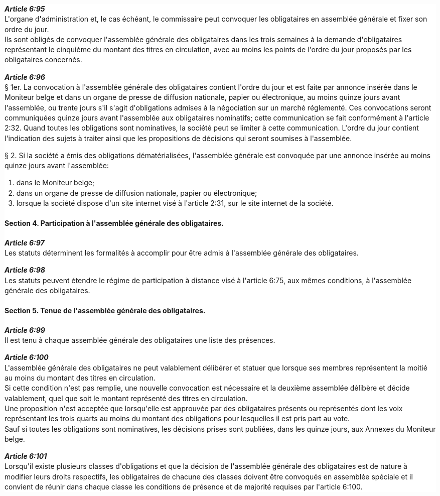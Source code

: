 ***Article 6:95***  
L'organe d'administration et, le cas échéant, le commissaire peut convoquer les obligataires en assemblée générale et fixer son ordre du jour.  
Ils sont obligés de convoquer l'assemblée générale des obligataires dans les trois semaines à la demande d'obligataires représentant le cinquième du montant des titres en circulation, avec au moins les points de l'ordre du jour proposés par les obligataires concernés.

***Article 6:96***  
§ 1er. La convocation à l'assemblée générale des obligataires contient l'ordre du jour et est faite par annonce insérée dans le Moniteur belge et dans un organe de presse de diffusion nationale, papier ou électronique, au moins quinze jours avant l'assemblée, ou trente jours s'il s'agit d'obligations admises à la négociation sur un marché réglementé. Ces convocations seront communiquées quinze jours avant l'assemblée aux obligataires nominatifs; cette communication se fait conformément à l'article 2:32. Quand toutes les obligations sont nominatives, la société peut se limiter à cette communication. L'ordre du jour contient l'indication des sujets à traiter ainsi que les propositions de décisions qui seront soumises à l'assemblée.  

§ 2. Si la société a émis des obligations dématérialisées, l'assemblée générale est convoquée par une annonce insérée au moins quinze jours avant l'assemblée:  
1. dans le Moniteur belge;  
2. dans un organe de presse de diffusion nationale, papier ou électronique;  
3. lorsque la société dispose d'un site internet visé à l'article 2:31, sur le site internet de la société.

#### Section 4. Participation à l'assemblée générale des obligataires.

***Article 6:97***  
Les statuts déterminent les formalités à accomplir pour être admis à l'assemblée générale des obligataires.

***Article 6:98***  
Les statuts peuvent étendre le régime de participation à distance visé à l'article 6:75, aux mêmes conditions, à l'assemblée générale des obligataires.

#### Section 5. Tenue de l'assemblée générale des obligataires.

***Article 6:99***  
Il est tenu à chaque assemblée générale des obligataires une liste des présences.

***Article 6:100***  
L'assemblée générale des obligataires ne peut valablement délibérer et statuer que lorsque ses membres représentent la moitié au moins du montant des titres en circulation.  
Si cette condition n'est pas remplie, une nouvelle convocation est nécessaire et la deuxième assemblée délibère et décide valablement, quel que soit le montant représenté des titres en circulation.  
Une proposition n'est acceptée que lorsqu'elle est approuvée par des obligataires présents ou représentés dont les voix représentant les trois quarts au moins du montant des obligations pour lesquelles il est pris part au vote.  
Sauf si toutes les obligations sont nominatives, les décisions prises sont publiées, dans les quinze jours, aux Annexes du Moniteur belge.

***Article 6:101***  
Lorsqu'il existe plusieurs classes d'obligations et que la décision de l'assemblée générale des obligataires est de nature à modifier leurs droits respectifs, les obligataires de chacune des classes doivent être convoqués en assemblée spéciale et il convient de réunir dans chaque classe les conditions de présence et de majorité requises par l'article 6:100.
